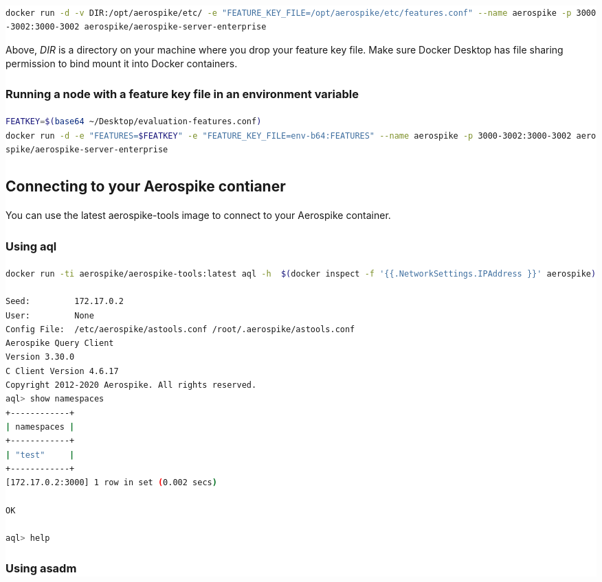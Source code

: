 ```sh
docker run -d -v DIR:/opt/aerospike/etc/ -e "FEATURE_KEY_FILE=/opt/aerospike/etc/features.conf" --name aerospike -p 3000-3002:3000-3002 aerospike/aerospike-server-enterprise
```

Above, _DIR_ is a directory on your machine where you drop your feature
key file. Make sure Docker Desktop has file sharing permission to bind mount it
into Docker containers.

### Running a node with a feature key file in an environment variable <a id="running-a-node-with-a-feature-key-file-in-an-environment-variable"></a>

```sh
FEATKEY=$(base64 ~/Desktop/evaluation-features.conf)
docker run -d -e "FEATURES=$FEATKEY" -e "FEATURE_KEY_FILE=env-b64:FEATURES" --name aerospike -p 3000-3002:3000-3002 aerospike/aerospike-server-enterprise
```

## Connecting to your Aerospike contianer <a id="connecting-to-your-aerospike-contianer"></a>

You can use the latest aerospike-tools image to connect to your Aerospike
container.

### Using aql <a id="using-aql"></a>

```sh
docker run -ti aerospike/aerospike-tools:latest aql -h  $(docker inspect -f '{{.NetworkSettings.IPAddress }}' aerospike)

Seed:         172.17.0.2
User:         None
Config File:  /etc/aerospike/astools.conf /root/.aerospike/astools.conf 
Aerospike Query Client
Version 3.30.0
C Client Version 4.6.17
Copyright 2012-2020 Aerospike. All rights reserved.
aql> show namespaces
+------------+
| namespaces |
+------------+
| "test"     |
+------------+
[172.17.0.2:3000] 1 row in set (0.002 secs)

OK

aql> help
```

### Using asadm <a id="using-asadm"></a>
